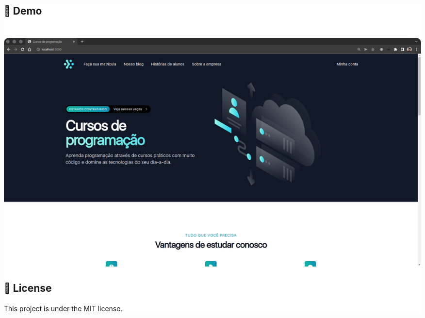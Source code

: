 <h2 id="demo"> 🎌 Demo </h2>

<h1 align="center">
  <div style="display: flex; flex-direction: row;">
    <img width="900" style="border-radius: 10px" height="auto" alt="Demo" title="Demo" src="web/public/demo.gif" />
  <div>
</h1>

<h2 id="license"> 📝 License </h2>

This project is under the MIT license.